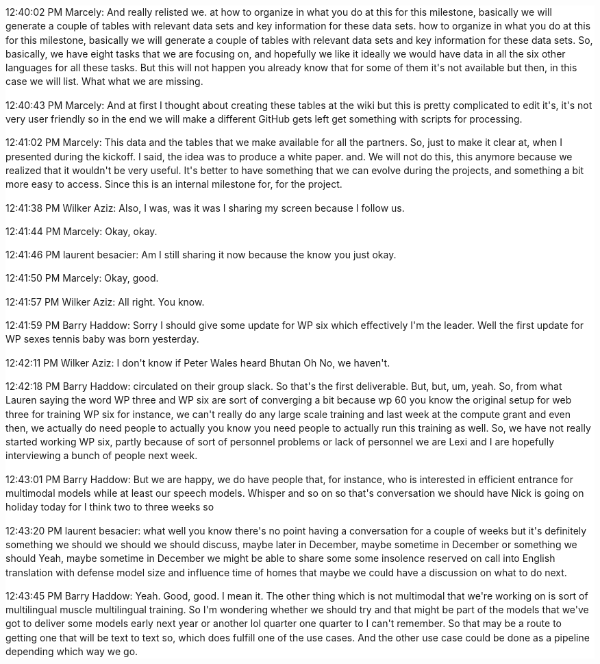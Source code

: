 12:40:02 PM Marcely: And really relisted we. at how to organize in what you do at this for this milestone, basically we will generate a couple of tables with relevant data sets and key information for these data sets. how to organize in what you do at this for this milestone, basically we will generate a couple of tables with relevant data sets and key information for these data sets. So, basically, we have eight tasks that we are focusing on, and hopefully we like it ideally we would have data in all the six other languages for all these tasks. But this will not happen you already know that for some of them it's not available but then, in this case we will list. What what we are missing.

12:40:43 PM Marcely: And at first I thought about creating these tables at the wiki but this is pretty complicated to edit it's, it's not very user friendly so in the end we will make a different GitHub gets left get something with scripts for processing.

12:41:02 PM Marcely: This data and the tables that we make available for all the partners. So, just to make it clear at, when I presented during the kickoff. I said, the idea was to produce a white paper. and. We will not do this, this anymore because we realized that it wouldn't be very useful. It's better to have something that we can evolve during the projects, and something a bit more easy to access. Since this is an internal milestone for, for the project.

12:41:38 PM Wilker Aziz: Also, I was, was it was I sharing my screen because I follow us.

12:41:44 PM Marcely: Okay, okay.

12:41:46 PM laurent besacier: Am I still sharing it now because the know you just okay.

12:41:50 PM Marcely: Okay, good.

12:41:57 PM Wilker Aziz: All right. You know.

12:41:59 PM Barry Haddow: Sorry I should give some update for WP six which effectively I'm the leader. Well the first update for WP sexes tennis baby was born yesterday.

12:42:11 PM Wilker Aziz: I don't know if Peter Wales heard Bhutan Oh No, we haven't.

12:42:18 PM Barry Haddow: circulated on their group slack. So that's the first deliverable. But, but, um, yeah. So, from what Lauren saying the word WP three and WP six are sort of converging a bit because wp 60 you know the original setup for web three for training WP six for instance, we can't really do any large scale training and last week at the compute grant and even then, we actually do need people to actually you know you need people to actually run this training as well. So, we have not really started working WP six, partly because of sort of personnel problems or lack of personnel we are Lexi and I are hopefully interviewing a bunch of people next week.

12:43:01 PM Barry Haddow: But we are happy, we do have people that, for instance, who is interested in efficient entrance for multimodal models while at least our speech models. Whisper and so on so that's conversation we should have Nick is going on holiday today for I think two to three weeks so

12:43:20 PM laurent besacier: what well you know there's no point having a conversation for a couple of weeks but it's definitely something we should we should we should discuss, maybe later in December, maybe sometime in December or something we should Yeah, maybe sometime in December we might be able to share some some insolence reserved on call into English translation with defense model size and influence time of homes that maybe we could have a discussion on what to do next.

12:43:45 PM Barry Haddow: Yeah. Good, good. I mean it. The other thing which is not multimodal that we're working on is sort of multilingual muscle multilingual training. So I'm wondering whether we should try and that might be part of the models that we've got to deliver some models early next year or another lol quarter one quarter to I can't remember. So that may be a route to getting one that will be text to text so, which does fulfill one of the use cases. And the other use case could be done as a pipeline depending which way we go.
